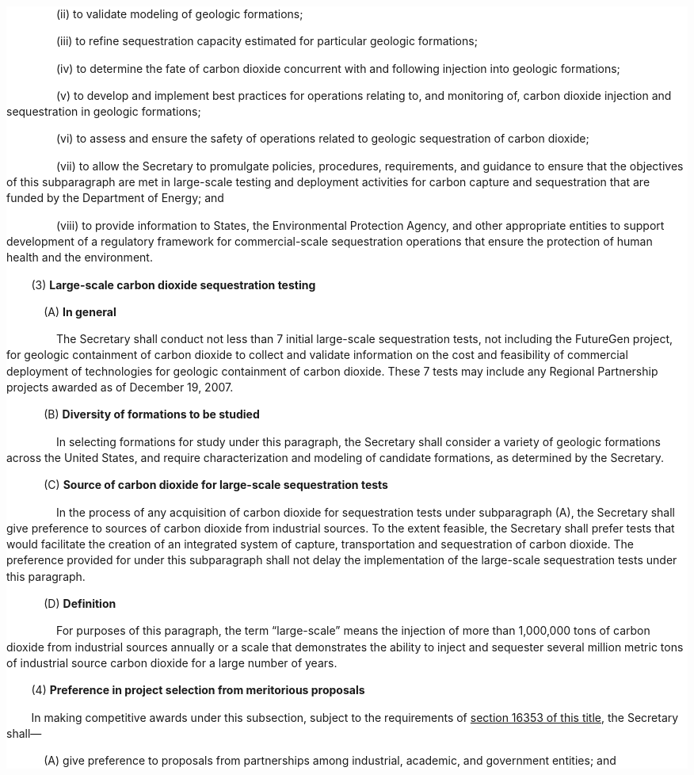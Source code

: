                 (ii) to validate modeling of geologic formations;

                (iii) to refine sequestration capacity estimated for particular geologic formations;

                (iv) to determine the fate of carbon dioxide concurrent with and following injection into geologic formations;

                (v) to develop and implement best practices for operations relating to, and monitoring of, carbon dioxide injection and sequestration in geologic formations;

                (vi) to assess and ensure the safety of operations related to geologic sequestration of carbon dioxide;

                (vii) to allow the Secretary to promulgate policies, procedures, requirements, and guidance to ensure that the objectives of this subparagraph are met in large-scale testing and deployment activities for carbon capture and sequestration that are funded by the Department of Energy; and

                (viii) to provide information to States, the Environmental Protection Agency, and other appropriate entities to support development of a regulatory framework for commercial-scale sequestration operations that ensure the protection of human health and the environment.

        (3) __Large-scale carbon dioxide sequestration testing__ 

            (A) __In general__ 

                The Secretary shall conduct not less than 7 initial large-scale sequestration tests, not including the FutureGen project, for geologic containment of carbon dioxide to collect and validate information on the cost and feasibility of commercial deployment of technologies for geologic containment of carbon dioxide. These 7 tests may include any Regional Partnership projects awarded as of December 19, 2007.

            (B) __Diversity of formations to be studied__ 

                In selecting formations for study under this paragraph, the Secretary shall consider a variety of geologic formations across the United States, and require characterization and modeling of candidate formations, as determined by the Secretary.

            (C) __Source of carbon dioxide for large-scale sequestration tests__ 

                In the process of any acquisition of carbon dioxide for sequestration tests under subparagraph (A), the Secretary shall give preference to sources of carbon dioxide from industrial sources. To the extent feasible, the Secretary shall prefer tests that would facilitate the creation of an integrated system of capture, transportation and sequestration of carbon dioxide. The preference provided for under this subparagraph shall not delay the implementation of the large-scale sequestration tests under this paragraph.

            (D) __Definition__ 

                For purposes of this paragraph, the term “large-scale” means the injection of more than 1,000,000 tons of carbon dioxide from industrial sources annually or a scale that demonstrates the ability to inject and sequester several million metric tons of industrial source carbon dioxide for a large number of years.

        (4) __Preference in project selection from meritorious proposals__ 

        In making competitive awards under this subsection, subject to the requirements of [section 16353 of this title][/us/usc/t42/s16353], the Secretary shall—

            (A) give preference to proposals from partnerships among industrial, academic, and government entities; and


[/us/usc/t42/s16353]: https://publicdocs.github.io/go/links?ns=uslm&ref=%2Fus%2Fusc%2Ft42%2Fs16353
[/us/usc/t40/s3145]: https://publicdocs.github.io/go/links?ns=uslm&ref=%2Fus%2Fusc%2Ft40%2Fs3145
[/us/usc/t42/s16352/b]: https://publicdocs.github.io/go/links?ns=uslm&ref=%2Fus%2Fusc%2Ft42%2Fs16352%2Fb
[/us/pl/109/58/s963]: https://publicdocs.github.io/go/links?ns=uslm&ref=%2Fus%2Fpl%2F109%2F58%2Fs963
[/us/stat/119/891]: https://publicdocs.github.io/go/links?ns=uslm&ref=%2Fus%2Fstat%2F119%2F891
[/us/pl/110/140/s702/a]: https://publicdocs.github.io/go/links?ns=uslm&ref=%2Fus%2Fpl%2F110%2F140%2Fs702%2Fa
[/us/stat/121/1704]: https://publicdocs.github.io/go/links?ns=uslm&ref=%2Fus%2Fstat%2F121%2F1704
[/us/pl/110/140/s702/a/1]: https://publicdocs.github.io/go/links?ns=uslm&ref=%2Fus%2Fpl%2F110%2F140%2Fs702%2Fa%2F1
[/us/pl/110/140/s702/a/2]: https://publicdocs.github.io/go/links?ns=uslm&ref=%2Fus%2Fpl%2F110%2F140%2Fs702%2Fa%2F2
[/us/pl/110/140/s702/a/3]: https://publicdocs.github.io/go/links?ns=uslm&ref=%2Fus%2Fpl%2F110%2F140%2Fs702%2Fa%2F3
[/us/pl/110/140/s702/a/4]: https://publicdocs.github.io/go/links?ns=uslm&ref=%2Fus%2Fpl%2F110%2F140%2Fs702%2Fa%2F4
[/us/usc/t42/s16291/b]: https://publicdocs.github.io/go/links?ns=uslm&ref=%2Fus%2Fusc%2Ft42%2Fs16291%2Fb
[/us/pl/110/140]: https://publicdocs.github.io/go/links?ns=uslm&ref=%2Fus%2Fpl%2F110%2F140
[/us/pl/110/140/s1601]: https://publicdocs.github.io/go/links?ns=uslm&ref=%2Fus%2Fpl%2F110%2F140%2Fs1601
[/us/usc/t2/s1824]: https://publicdocs.github.io/go/links?ns=uslm&ref=%2Fus%2Fusc%2Ft2%2Fs1824